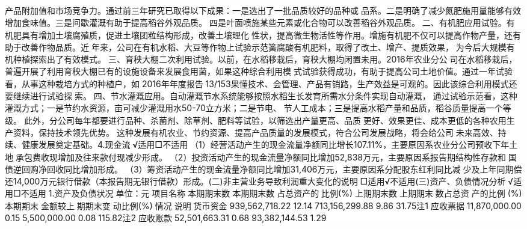 产品附加值和市场竞争力。通过前三年研究已取得以下成果：一是选出了一批品质较好的品种或
品系。二是明确了减少氮肥施用量能够有效增加食味值。三是间歇灌溉有助于提高稻谷外观品质。
四是叶面喷施某些元素或化合物可以改善稻谷外观品质。
二、有机肥应用试验。有机肥具有增加土壤腐殖质，促进土壤团粒结构形成，改善土壤理化
性状，提高微生物活性等作用。增施有机肥不仅可以提高作物产量，还有助于改善作物品质。近
年来，公司在有机水稻、大豆等作物上试验示范簧腐酸有机肥料，取得了改土、增产、提质效果，
为今后大规模有机种植探索出了有效模式。
三、育秧大棚二次利用试验。以前，在水稻移栽后，育秧大棚均闲置未用。2016年农业分公
司在水稻移栽后，普遍开展了利用育秧大棚已有的设施设备来发展食用菌，如果这种综合利用模
式试验获得成功，有助于提高公司土地价值。通过一年试验看，从事这种栽培方式的种植户，如
2016年年度报告
13/153果懂技术、会管理、产品有销路，生产效益是可观的。因此该综合利用模式还要继续进行试验探
索。
四、节水灌溉应用。自动灌溉节水系统能够按照水稻生长发育所需水分条件实现自动灌溉，
通过试验示范看，这种灌溉方式；一是节约水资源，亩可减少灌溉用水50-70立方米；二是节电、
节人工成本；三是提高水稻产量和品质，稻谷质量提高一个等级。
此外，分公司每年都要进行品种、杀菌剂、除草剂、肥料等试验，以筛选出产量更高、品质
更好、效果更佳、成本更低的各种农用生产资料，保持技术领先优势。
这种发展有机农业、节约资源、提高产品质量的发展模式，符合公司发展战略，将会给公司
未来高效、持续、健康发展奠定基础。4.现金流
√适用□不适用
（1）经营活动产生的现金流量净额同比增长107.11%，主要原因系农业分公司预收下年土地
承包费收现增加及往来款付现减少形成。
（2）投资活动产生的现金流量净额同比增加52,838万元，主要原因系报告期结构性存款和
国债逆回购净回收同比增加形成。
（3）筹资活动产生的现金流量净额同比增加31,406万元，主要原因系分配股东红利同比减
少及上年同期偿还14,000万元银行借款（本报告期无银行借款）形成。(二)非主营业务导致利润重大变化的说明
□适用√不适用(三)资产、负债情况分析
√适用□不适用
1.资产及负债状况
单位：元
项目名称
本期期末数
本期期末数
占总资产的
比例(%)
上期期末数
上期期末
数占总资
产的比例
(%)
本期期末
金额较上
期期末变
动比例(%)
情况
说明
货币资金
939,562,718.22
12.14
713,156,299.88
9.86
31.75注1
应收票据
11,870,000.00
0.15
5,500,000.00
0.08
115.82注2
应收账款
52,501,663.31
0.68
93,382,144.53
1.29